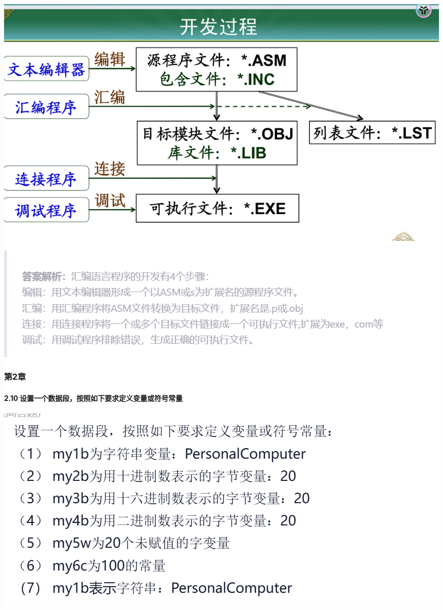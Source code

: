 ![image-20250624134047365](_汇编语言期末/image-20250624134047365.png)

![image-20250624134423376](_汇编语言期末/image-20250624134423376.png)

### 第2章

#### 2.10 设置一个数据段，按照如下要求定义变量或符号常量

![image-20250624134915738](_汇编语言期末/image-20250624134915738.png)

